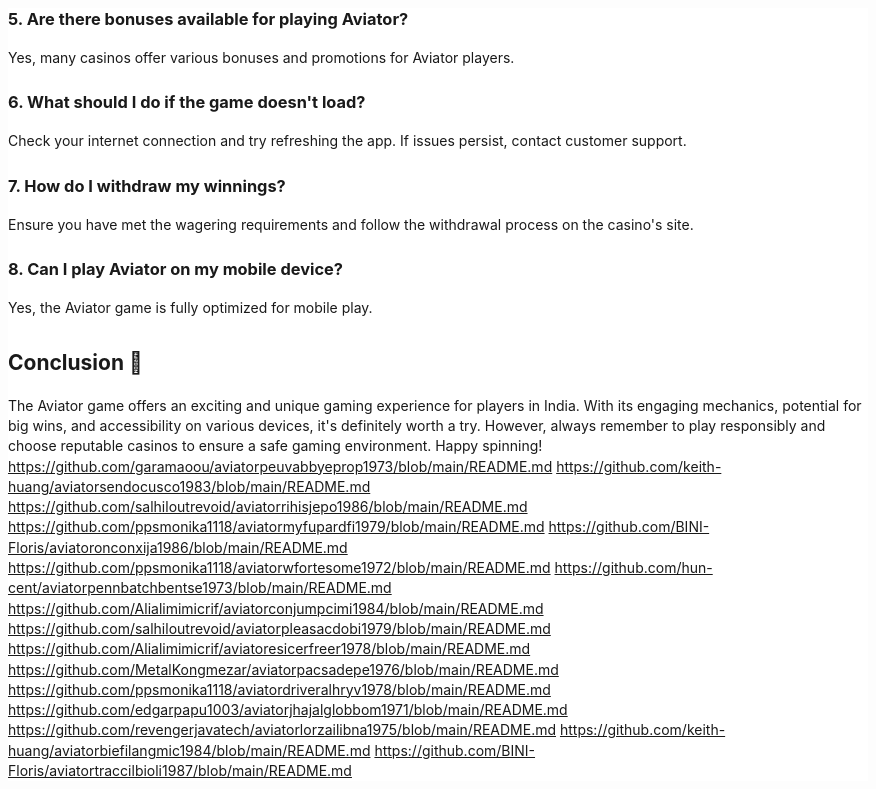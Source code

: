 ### 5. Are there bonuses available for playing Aviator?

Yes, many casinos offer various bonuses and promotions for Aviator
players.

### 6. What should I do if the game doesn't load?

Check your internet connection and try refreshing the app. If issues
persist, contact customer support.

### 7. How do I withdraw my winnings?

Ensure you have met the wagering requirements and follow the withdrawal
process on the casino's site.

### 8. Can I play Aviator on my mobile device?

Yes, the Aviator game is fully optimized for mobile play.

## Conclusion 🎊

The Aviator game offers an exciting and unique gaming experience for
players in India. With its engaging mechanics, potential for big wins,
and accessibility on various devices, it's definitely worth a try.
However, always remember to play responsibly and choose reputable
casinos to ensure a safe gaming environment. Happy spinning!
https://github.com/garamaoou/aviatorpeuvabbyeprop1973/blob/main/README.md
https://github.com/keith-huang/aviatorsendocusco1983/blob/main/README.md
https://github.com/salhiloutrevoid/aviatorrihisjepo1986/blob/main/README.md
https://github.com/ppsmonika1118/aviatormyfupardfi1979/blob/main/README.md
https://github.com/BINI-Floris/aviatoronconxija1986/blob/main/README.md
https://github.com/ppsmonika1118/aviatorwfortesome1972/blob/main/README.md
https://github.com/hun-cent/aviatorpennbatchbentse1973/blob/main/README.md
https://github.com/Alialimimicrif/aviatorconjumpcimi1984/blob/main/README.md
https://github.com/salhiloutrevoid/aviatorpleasacdobi1979/blob/main/README.md
https://github.com/Alialimimicrif/aviatoresicerfreer1978/blob/main/README.md
https://github.com/MetalKongmezar/aviatorpacsadepe1976/blob/main/README.md
https://github.com/ppsmonika1118/aviatordriveralhryv1978/blob/main/README.md
https://github.com/edgarpapu1003/aviatorjhajalglobbom1971/blob/main/README.md
https://github.com/revengerjavatech/aviatorlorzailibna1975/blob/main/README.md
https://github.com/keith-huang/aviatorbiefilangmic1984/blob/main/README.md
https://github.com/BINI-Floris/aviatortraccilbioli1987/blob/main/README.md
